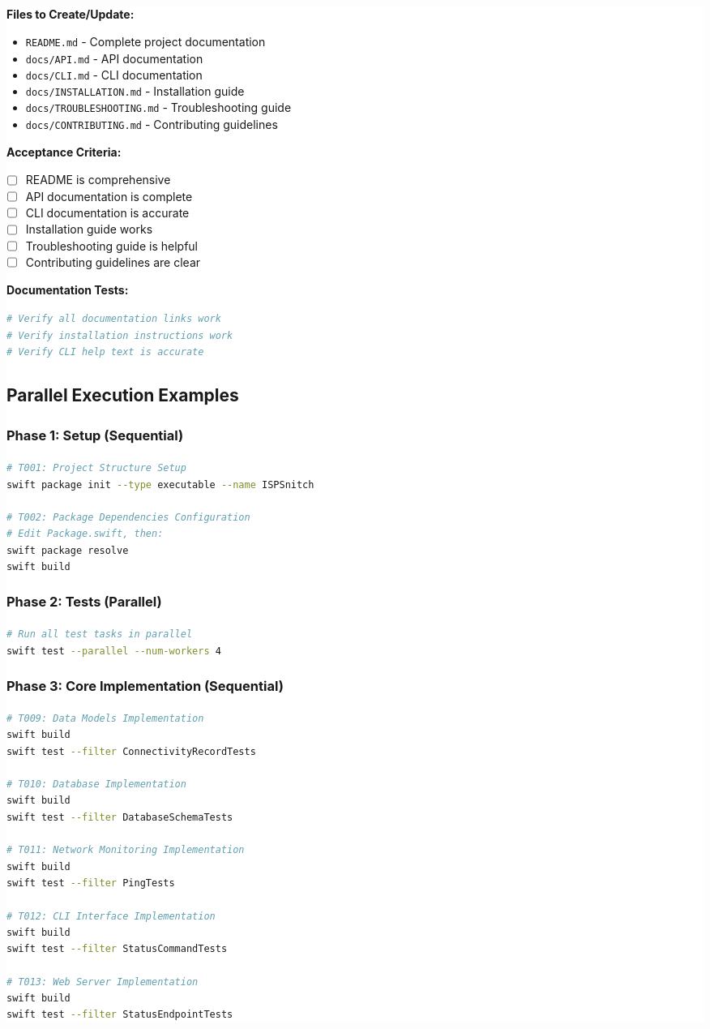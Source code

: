 **Files to Create/Update:**
- `README.md` - Complete project documentation
- `docs/API.md` - API documentation
- `docs/CLI.md` - CLI documentation
- `docs/INSTALLATION.md` - Installation guide
- `docs/TROUBLESHOOTING.md` - Troubleshooting guide
- `docs/CONTRIBUTING.md` - Contributing guidelines

**Acceptance Criteria:**
- [ ] README is comprehensive
- [ ] API documentation is complete
- [ ] CLI documentation is accurate
- [ ] Installation guide works
- [ ] Troubleshooting guide is helpful
- [ ] Contributing guidelines are clear

**Documentation Tests:**
```bash
# Verify all documentation links work
# Verify installation instructions work
# Verify CLI help text is accurate
```

## Parallel Execution Examples

### Phase 1: Setup (Sequential)
```bash
# T001: Project Structure Setup
swift package init --type executable --name ISPSnitch

# T002: Package Dependencies Configuration
# Edit Package.swift, then:
swift package resolve
swift build
```

### Phase 2: Tests (Parallel)
```bash
# Run all test tasks in parallel
swift test --parallel --num-workers 4
```

### Phase 3: Core Implementation (Sequential)
```bash
# T009: Data Models Implementation
swift build
swift test --filter ConnectivityRecordTests

# T010: Database Implementation
swift build
swift test --filter DatabaseSchemaTests

# T011: Network Monitoring Implementation
swift build
swift test --filter PingTests

# T012: CLI Interface Implementation
swift build
swift test --filter StatusCommandTests

# T013: Web Server Implementation
swift build
swift test --filter StatusEndpointTests
```
